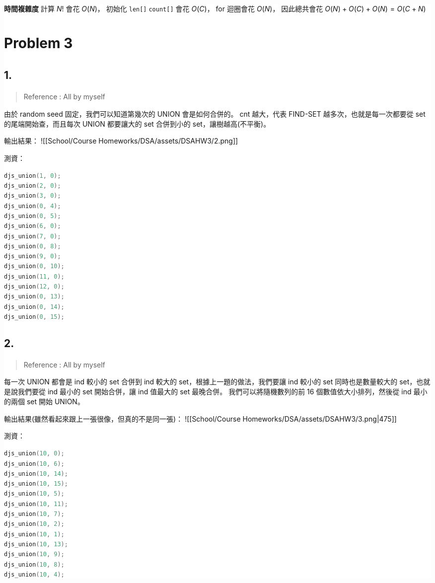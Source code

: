 **時間複雜度**
計算 $N!$ 會花 $O(N)$，
初始化 `len[]` `count[]` 會花 $O(C)$，
for 迴圈會花 $O(N)$，
因此總共會花 $O(N) + O(C) + O(N) = O(C+N)$

<div style="page-break-after:always;"></div>

# Problem 3
## 1.
> Reference : All by myself

由於 random seed 固定，我們可以知道第幾次的 UNION 會是如何合併的。
cnt 越大，代表 FIND-SET 越多次，也就是每一次都要從 set 的尾端開始查，而且每次 UNION 都要讓大的 set 合併到小的 set，讓樹越高(不平衡)。

輸出結果：
![[School/Course Homeworks/DSA/assets/DSAHW3/2.png]]

測資：
```c
djs_union(1, 0);
djs_union(2, 0);
djs_union(3, 0);
djs_union(0, 4);
djs_union(0, 5);
djs_union(6, 0);
djs_union(7, 0);
djs_union(0, 8);
djs_union(9, 0);
djs_union(0, 10);
djs_union(11, 0);
djs_union(12, 0);
djs_union(0, 13);
djs_union(0, 14);
djs_union(0, 15);
```

<div style="page-break-after:always;"></div>

## 2.
> Reference : All by myself

每一次 UNION 都會是 ind 較小的 set 合併到 ind 較大的 set，根據上一題的做法，我們要讓 ind 較小的 set 同時也是數量較大的 set，也就是說我們要從 ind 最小的 set 開始合併，讓 ind 值最大的 set 最晚合併。
我們可以將隨機數列的前 16 個數值依大小排列，然後從 ind 最小的兩個 set 開始 UNION。

輸出結果(雖然看起來跟上一張很像，但真的不是同一張)：
![[School/Course Homeworks/DSA/assets/DSAHW3/3.png|475]]

測資：
```c
djs_union(10, 0);
djs_union(10, 6);
djs_union(10, 14);
djs_union(10, 15);
djs_union(10, 5);
djs_union(10, 11);
djs_union(10, 7);
djs_union(10, 2);
djs_union(10, 1);
djs_union(10, 13);
djs_union(10, 9);
djs_union(10, 8);
djs_union(10, 4);
```